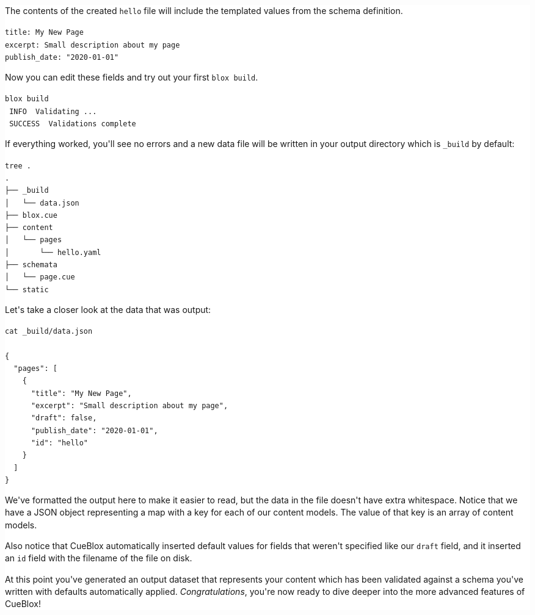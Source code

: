 The contents of the created `hello` file will include the templated values from the schema definition.

```
title: My New Page
excerpt: Small description about my page
publish_date: "2020-01-01"
```

Now you can edit these fields and try out your first `blox build`.

```
blox build
 INFO  Validating ...
 SUCCESS  Validations complete
```

If everything worked, you'll see no errors and a new data file will be written in your output directory which is `_build` by default:

```
tree .
.
├── _build
│   └── data.json
├── blox.cue
├── content
│   └── pages
│       └── hello.yaml
├── schemata
│   └── page.cue
└── static
```

Let's take a closer look at the data that was output:

```
cat _build/data.json

{
  "pages": [
    {
      "title": "My New Page",
      "excerpt": "Small description about my page",
      "draft": false,
      "publish_date": "2020-01-01",
      "id": "hello"
    }
  ]
}
```

We've formatted the output here to make it easier to read, but the data in the file doesn't have extra whitespace. Notice that we have a JSON object representing a map with a key for each of our content models. The value of that key is an array of content models.

Also notice that CueBlox automatically inserted default values for fields that weren't specified like our `draft` field, and it inserted an `id` field with the filename of the file on disk.

At this point you've generated an output dataset that represents your content which has been validated against a schema you've written with defaults automatically applied. _Congratulations_, you're now ready to dive deeper into the more advanced features of CueBlox!

